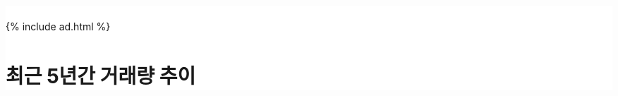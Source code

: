 
<br>
{% include ad.html %}
<br>

# 최근 5년간 거래량 추이


<div style="width:100%;">
    <canvas id="deal_progress" height="200"></canvas>
</div>

<script>
new Chart(document.getElementById("deal_progress"), {
    type: 'line',
    data: {
        labels: ['201501','201502','201503','201504','201505','201506','201507','201508','201509','201510','201511','201512','201601','201602','201603','201604','201605','201606','201607','201608','201609','201610','201611','201612','201701','201702','201703','201704','201705','201706','201707','201708','201709','201710','201711','201712','201801','201802','201803','201804','201805','201806','201807','201808','201809','201810','201811','201812','201901','201902','201903','201904','201905','201906','201907','201908','201909','201910','201911','201912','202001'],
        datasets: [{
            label: '매매',
            pointRadius: 1,
            data: [5, 15, 18, 9, 11, 7, 15, 10, 13, 16, 12, 8, 11, 11, 11, 16, 10, 10, 8, 10, 6, 12, 21, 3, 11, 16, 21, 7, 11, 11, 14, 16, 10, 15, 12, 21, 21, 9, 37, 14, 45, 11, 20, 20, 14, 16, 11, 30, 15, 13, 13, 8, 7, 32, 4, 14, 7, 10, 30, 33, 8],
            borderColor: "rgba(255, 201, 14, 1)",
            backgroundColor: "rgba(255, 201, 14, 0.5)",
            fill: false,
            lineTension: 0
        },{
            label: '전월세',
            pointRadius: 1,
            data: [6, 6, 9, 8, 6, 4, 7, 12, 5, 6, 21, 28, 29, 22, 7, 2, 19, 10, 14, 16, 16, 26, 42, 50, 51, 55, 22, 16, 17, 34, 22, 27, 24, 22, 32, 32, 52, 46, 40, 25, 24, 21, 26, 30, 27, 24, 18, 16, 34, 25, 23, 26, 19, 29, 25, 22, 19, 27, 33, 50, 13],
            borderColor: "rgba(0, 141, 185, 1)",
            backgroundColor: "rgba(0, 141, 185, 0.5)",
            fill: false,
            lineTension: 0
        }
        ]
    },
    options: {
        responsive: true,
        title: {
            display: false
        },
        tooltips: {
            mode: 'index',
            intersect: false
        },
        hover: {
            mode: 'nearest',
            intersect: true
        },
        scales: {
            xAxes: [{
                display: true,
                scaleLabel: {
                    display: true,
                    labelString: '년/월'